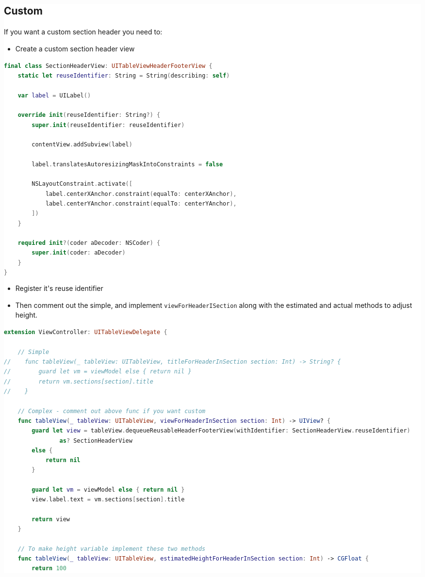 ## Custom

If you want a custom section header you need to:

- Create a custom section header view

```swift
final class SectionHeaderView: UITableViewHeaderFooterView {
    static let reuseIdentifier: String = String(describing: self)

    var label = UILabel()
    
    override init(reuseIdentifier: String?) {
        super.init(reuseIdentifier: reuseIdentifier)

        contentView.addSubview(label)
        
        label.translatesAutoresizingMaskIntoConstraints = false
                
        NSLayoutConstraint.activate([
            label.centerXAnchor.constraint(equalTo: centerXAnchor),
            label.centerYAnchor.constraint(equalTo: centerYAnchor),
        ])
    }

    required init?(coder aDecoder: NSCoder) {
        super.init(coder: aDecoder)
    }
}
```

* Register it's reuse identifier

```swift     tableView.register(SectionHeaderView.self,forHeaderFooterViewReuseIdentifier:SectionHeaderView.reuseIdentifier)
```

* Then comment out the simple, and implement `viewForHeaderISection` along with the estimated and actual methods to adjust height.

```swift
extension ViewController: UITableViewDelegate {

    // Simple
//    func tableView(_ tableView: UITableView, titleForHeaderInSection section: Int) -> String? {
//        guard let vm = viewModel else { return nil }
//        return vm.sections[section].title
//    }

    // Complex - comment out above func if you want custom
    func tableView(_ tableView: UITableView, viewForHeaderInSection section: Int) -> UIView? {
        guard let view = tableView.dequeueReusableHeaderFooterView(withIdentifier: SectionHeaderView.reuseIdentifier)
                as? SectionHeaderView
        else {
            return nil
        }

        guard let vm = viewModel else { return nil }
        view.label.text = vm.sections[section].title

        return view
    }
    
    // To make height variable implement these two methods
    func tableView(_ tableView: UITableView, estimatedHeightForHeaderInSection section: Int) -> CGFloat {
        return 100
```
